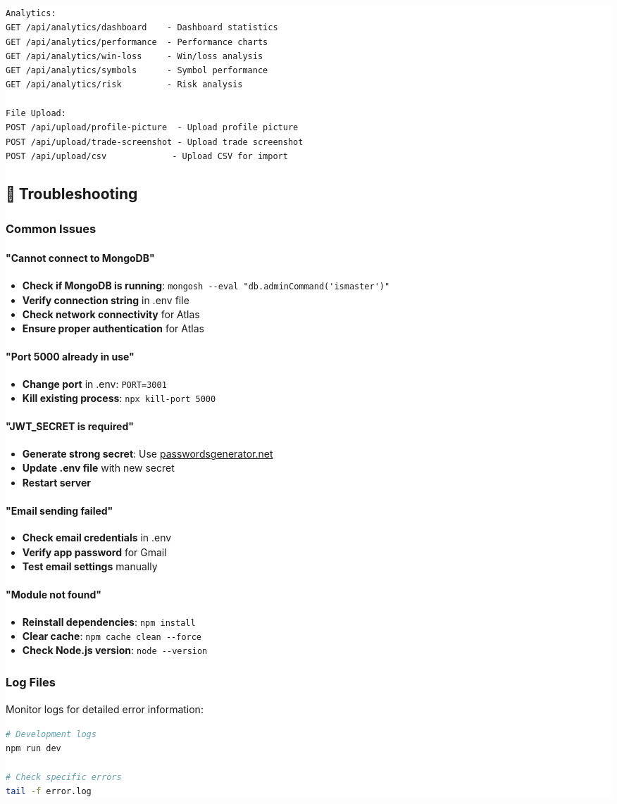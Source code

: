 ```
Analytics:
GET /api/analytics/dashboard    - Dashboard statistics
GET /api/analytics/performance  - Performance charts
GET /api/analytics/win-loss     - Win/loss analysis
GET /api/analytics/symbols      - Symbol performance
GET /api/analytics/risk         - Risk analysis

File Upload:
POST /api/upload/profile-picture  - Upload profile picture
POST /api/upload/trade-screenshot - Upload trade screenshot
POST /api/upload/csv             - Upload CSV for import
```

## 🚨 Troubleshooting

### Common Issues

#### "Cannot connect to MongoDB"

- **Check if MongoDB is running**: `mongosh --eval "db.adminCommand('ismaster')"`
- **Verify connection string** in .env file
- **Check network connectivity** for Atlas
- **Ensure proper authentication** for Atlas

#### "Port 5000 already in use"

- **Change port** in .env: `PORT=3001`
- **Kill existing process**: `npx kill-port 5000`

#### "JWT_SECRET is required"

- **Generate strong secret**: Use [passwordsgenerator.net](https://passwordsgenerator.net/)
- **Update .env file** with new secret
- **Restart server**

#### "Email sending failed"

- **Check email credentials** in .env
- **Verify app password** for Gmail
- **Test email settings** manually

#### "Module not found"

- **Reinstall dependencies**: `npm install`
- **Clear cache**: `npm cache clean --force`
- **Check Node.js version**: `node --version`

### Log Files

Monitor logs for detailed error information:

```bash
# Development logs
npm run dev

# Check specific errors
tail -f error.log
```
